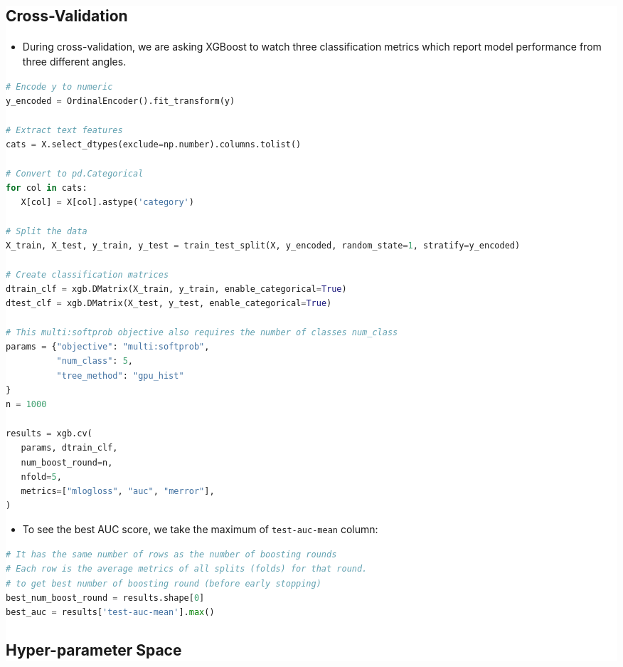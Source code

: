 ```Python
```

## Cross-Validation

- During cross-validation, we are asking XGBoost to watch three classification metrics which report model performance from three different angles.

```Python
# Encode y to numeric
y_encoded = OrdinalEncoder().fit_transform(y)

# Extract text features
cats = X.select_dtypes(exclude=np.number).columns.tolist()

# Convert to pd.Categorical
for col in cats:
   X[col] = X[col].astype('category')

# Split the data
X_train, X_test, y_train, y_test = train_test_split(X, y_encoded, random_state=1, stratify=y_encoded)

# Create classification matrices
dtrain_clf = xgb.DMatrix(X_train, y_train, enable_categorical=True)
dtest_clf = xgb.DMatrix(X_test, y_test, enable_categorical=True)

# This multi:softprob objective also requires the number of classes num_class
params = {"objective": "multi:softprob",
          "num_class": 5,
          "tree_method": "gpu_hist"
}
n = 1000

results = xgb.cv(
   params, dtrain_clf,
   num_boost_round=n,
   nfold=5,
   metrics=["mlogloss", "auc", "merror"],
)
```

- To see the best AUC score, we take the maximum of `test-auc-mean` column:

```Python
# It has the same number of rows as the number of boosting rounds
# Each row is the average metrics of all splits (folds) for that round.
# to get best number of boosting round (before early stopping)
best_num_boost_round = results.shape[0]
best_auc = results['test-auc-mean'].max()
```

## Hyper-parameter Space
